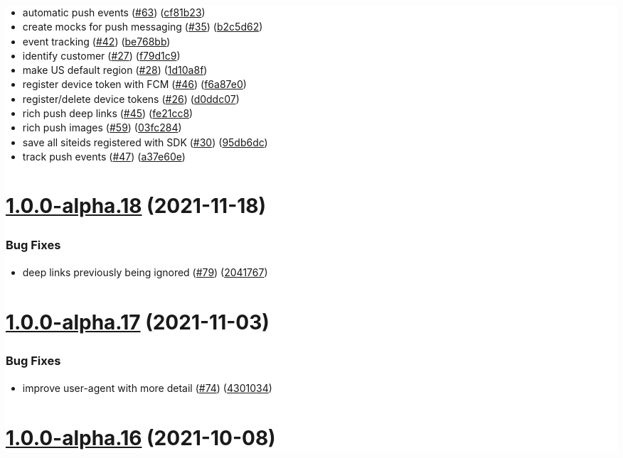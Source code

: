* automatic push events ([#63](https://github.com/customerio/customerio-ios/issues/63)) ([cf81b23](https://github.com/customerio/customerio-ios/commit/cf81b2381993d7108ee7b860d4221c929a98d5d7))
* create mocks for push messaging ([#35](https://github.com/customerio/customerio-ios/issues/35)) ([b2c5d62](https://github.com/customerio/customerio-ios/commit/b2c5d6221434e9c559bf818790c48d31decf7f77))
* event tracking ([#42](https://github.com/customerio/customerio-ios/issues/42)) ([be768bb](https://github.com/customerio/customerio-ios/commit/be768bbb32680ac0ca8dce098f62720394965f85))
* identify customer ([#27](https://github.com/customerio/customerio-ios/issues/27)) ([f79d1c9](https://github.com/customerio/customerio-ios/commit/f79d1c9737f215beef4b69167db31ac0d51a16dd))
* make US default region ([#28](https://github.com/customerio/customerio-ios/issues/28)) ([1d10a8f](https://github.com/customerio/customerio-ios/commit/1d10a8ffc773bf82f0b20abde09fbb95b01797e5))
* register device token with FCM ([#46](https://github.com/customerio/customerio-ios/issues/46)) ([f6a87e0](https://github.com/customerio/customerio-ios/commit/f6a87e0e889b9fdac2c8093a8f4fb4f5f0e9ea2a))
* register/delete device tokens ([#26](https://github.com/customerio/customerio-ios/issues/26)) ([d0ddc07](https://github.com/customerio/customerio-ios/commit/d0ddc07c6b2c25e1168be47e61821e78f5c158a5))
* rich push deep links ([#45](https://github.com/customerio/customerio-ios/issues/45)) ([fe21cc8](https://github.com/customerio/customerio-ios/commit/fe21cc87e7146c01df96fbda858e7bd69a6851cb))
* rich push images ([#59](https://github.com/customerio/customerio-ios/issues/59)) ([03fc284](https://github.com/customerio/customerio-ios/commit/03fc284f09bb79db53dbc42d78c39acd1204843e))
* save all siteids registered with SDK ([#30](https://github.com/customerio/customerio-ios/issues/30)) ([95db6dc](https://github.com/customerio/customerio-ios/commit/95db6dc9462a892f8c46d083be85a97dde1e0b76))
* track push events ([#47](https://github.com/customerio/customerio-ios/issues/47)) ([a37e60e](https://github.com/customerio/customerio-ios/commit/a37e60ef390e8cb9c4693c08ae21221186fe8dd2))

# [1.0.0-alpha.18](https://github.com/customerio/customerio-ios/compare/1.0.0-alpha.17...1.0.0-alpha.18) (2021-11-18)


### Bug Fixes

* deep links previously being ignored ([#79](https://github.com/customerio/customerio-ios/issues/79)) ([2041767](https://github.com/customerio/customerio-ios/commit/204176735a8641a77d58232af1daa4e290ee0ca4))

# [1.0.0-alpha.17](https://github.com/customerio/customerio-ios/compare/1.0.0-alpha.16...1.0.0-alpha.17) (2021-11-03)


### Bug Fixes

* improve user-agent with more detail ([#74](https://github.com/customerio/customerio-ios/issues/74)) ([4301034](https://github.com/customerio/customerio-ios/commit/43010347680d84dfa7d2b782bce18a25b40b8296))

# [1.0.0-alpha.16](https://github.com/customerio/customerio-ios/compare/1.0.0-alpha.15...1.0.0-alpha.16) (2021-10-08)
